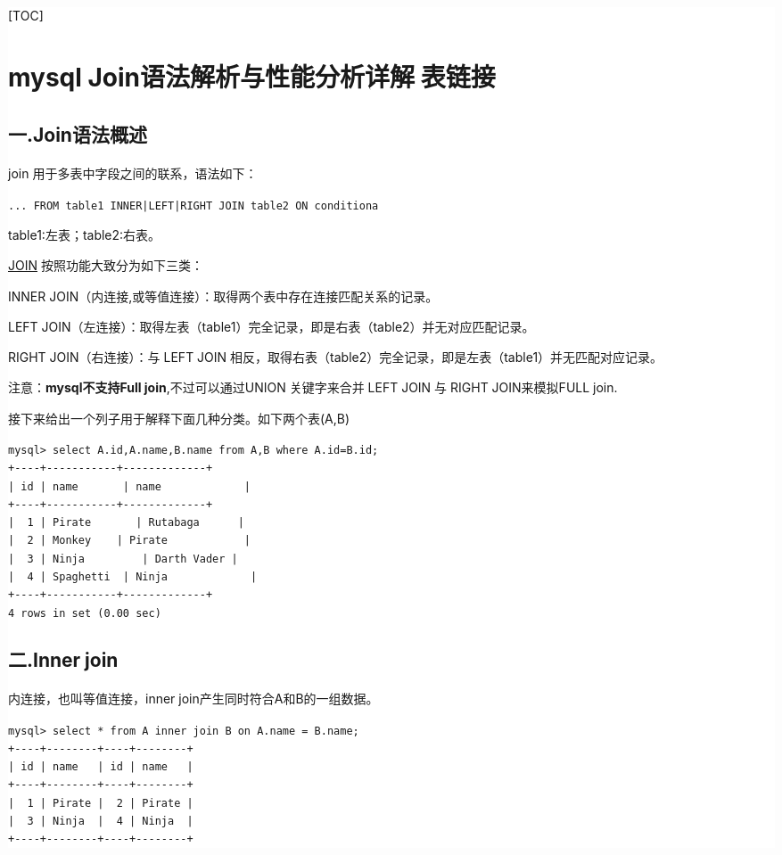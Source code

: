 [TOC]



# mysql Join语法解析与性能分析详解 表链接 

 

## 一.Join语法概述

join 用于多表中字段之间的联系，语法如下：

```
... FROM table1 INNER|LEFT|RIGHT JOIN table2 ON conditiona 
```

table1:左表；table2:右表。

[JOIN](http://www.cnblogs.com/Mysql%20Join%E8%AF%AD%E6%B3%95%E8%A7%A3%E6%9E%90%E4%B8%8E%E6%80%A7%E8%83%BD%E5%88%86%E6%9E%90%E8%AF%A6%E8%A7%A3) 按照功能大致分为如下三类：

INNER JOIN（内连接,或等值连接）：取得两个表中存在连接匹配关系的记录。

LEFT JOIN（左连接）：取得左表（table1）完全记录，即是右表（table2）并无对应匹配记录。

RIGHT JOIN（右连接）：与 LEFT JOIN 相反，取得右表（table2）完全记录，即是左表（table1）并无匹配对应记录。

注意：**mysql不支持Full join**,不过可以通过UNION 关键字来合并 LEFT JOIN 与 RIGHT JOIN来模拟FULL join.

接下来给出一个列子用于解释下面几种分类。如下两个表(A,B)

```
mysql> select A.id,A.name,B.name from A,B where A.id=B.id;
+----+-----------+-------------+
| id | name       | name             |
+----+-----------+-------------+
|  1 | Pirate       | Rutabaga      |
|  2 | Monkey    | Pirate            |
|  3 | Ninja         | Darth Vader |
|  4 | Spaghetti  | Ninja             |
+----+-----------+-------------+
4 rows in set (0.00 sec) 
```

## 二.Inner join

内连接，也叫等值连接，inner join产生同时符合A和B的一组数据。

```
mysql> select * from A inner join B on A.name = B.name;
+----+--------+----+--------+
| id | name   | id | name   |
+----+--------+----+--------+
|  1 | Pirate |  2 | Pirate |
|  3 | Ninja  |  4 | Ninja  |
+----+--------+----+--------+ 
```
